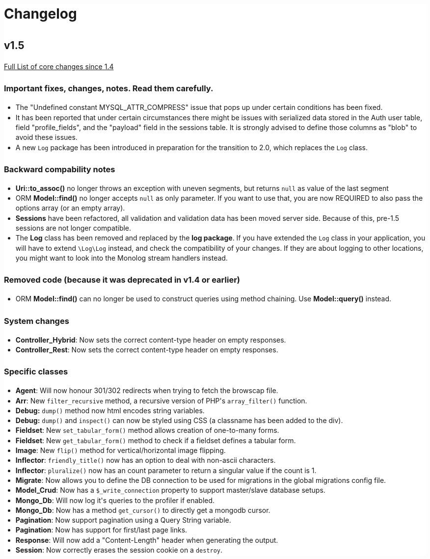 # Changelog

## v1.5

[Full List of core changes since 1.4](https://github.com/fuel/core/compare/1.4/master...1.5/master)

### Important fixes, changes, notes. Read them carefully.

* The "Undefined constant MYSQL_ATTR_COMPRESS" issue that pops up under certain conditions has been fixed.
* It has been reported that under certain circumstances there might be issues with serialized data stored in the Auth user table, field "profile_fields", and the "payload" field in the sessions table. It is strongly advised to define those columns as "blob" to avoid these issues.
* A new `Log` package has been introduced in preparation for the transition to 2.0, which replaces the `Log` class.

### Backward compability notes

* __Uri::to_assoc()__ no longer throws an exception with uneven segments, but returns ``null`` as value of the last segment
* ORM __Model::find()__ no longer accepts ``null`` as only parameter. If you want to use that, you are now REQUIRED to also pass the options array (or an empty array).
* __Sessions__ have been refactored, all validation and validation data has been moved server side. Because of this, pre-1.5 sessions are not longer compatible.
* The __Log__ class has been removed and replaced by the __log package__. If you have extended the `Log` class in your application, you will have to extend `\Log\Log` instead, and check the compatibility of your changes. If they are about logging to other locations, you might want to look into the Monolog stream handlers instead.

### Removed code (because it was deprecated in v1.4 or earlier)

* ORM __Model::find()__ can no longer be used to construct queries using method chaining. Use  __Model::query()__ instead.

### System changes

* __Controller_Hybrid__: Now sets the correct content-type header on empty responses.
* __Controller_Rest__: Now sets the correct content-type header on empty responses.

### Specific classes

* __Agent__: Will now honour 301/302 redirects when trying to fetch the browscap file.
* __Arr__: New ``filter_recursive`` method, a recursive version of PHP's ``array_filter()`` function.
* __Debug:__ ``dump()`` method now html encodes string variables.
* __Debug:__ ``dump()`` and ``inspect()`` can now be styled using CSS (a classname has been added to the div).
* __Fieldset__: New ``set_tabular_form()`` method allows creation of one-to-many forms.
* __Fieldset__: New ``get_tabular_form()`` method to check if a fieldset defines a tabular form.
* __Image__: New ``flip()`` method for vertical/horizontal image flipping.
* __Inflector__: ``friendly_title()`` now has an option to deal with non-ascii characters.
* __Inflector__: ``pluralize()`` now has an count parameter to return a singular value if the count is 1.
* __Migrate__: Now allows you to define the DB connection to be used for migrations in the global migrations config file.
* __Model_Crud__: Now has a `$_write_connection` property to support master/slave database setups.
* __Mongo_Db__: Will now log it's queries to the profiler if enabled.
* __Mongo_Db__: Now has a method ``get_cursor()`` to directly get a mongodb cursor.
* __Pagination__: Now support pagination using a Query String variable.
* __Pagination__: Now has support for first/last page links.
* __Response__: Will now add a "Content-Length" header when generating the output.
* __Session__: Now correctly erases the session cookie on a ``destroy``.